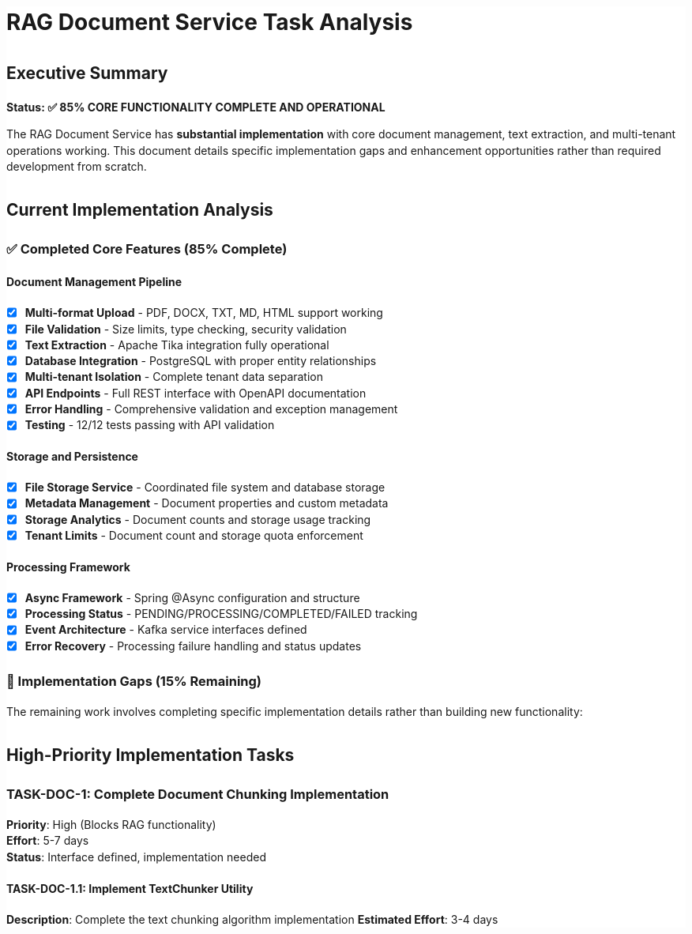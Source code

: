 # RAG Document Service Task Analysis

## Executive Summary

**Status: ✅ 85% CORE FUNCTIONALITY COMPLETE AND OPERATIONAL**

The RAG Document Service has **substantial implementation** with core document management, text extraction, and multi-tenant operations working. This document details specific implementation gaps and enhancement opportunities rather than required development from scratch.

## Current Implementation Analysis

### ✅ Completed Core Features (85% Complete)

#### Document Management Pipeline
- [x] **Multi-format Upload** - PDF, DOCX, TXT, MD, HTML support working
- [x] **File Validation** - Size limits, type checking, security validation
- [x] **Text Extraction** - Apache Tika integration fully operational
- [x] **Database Integration** - PostgreSQL with proper entity relationships
- [x] **Multi-tenant Isolation** - Complete tenant data separation
- [x] **API Endpoints** - Full REST interface with OpenAPI documentation
- [x] **Error Handling** - Comprehensive validation and exception management
- [x] **Testing** - 12/12 tests passing with API validation

#### Storage and Persistence
- [x] **File Storage Service** - Coordinated file system and database storage
- [x] **Metadata Management** - Document properties and custom metadata
- [x] **Storage Analytics** - Document counts and storage usage tracking
- [x] **Tenant Limits** - Document count and storage quota enforcement

#### Processing Framework
- [x] **Async Framework** - Spring @Async configuration and structure
- [x] **Processing Status** - PENDING/PROCESSING/COMPLETED/FAILED tracking
- [x] **Event Architecture** - Kafka service interfaces defined
- [x] **Error Recovery** - Processing failure handling and status updates

### 🔄 Implementation Gaps (15% Remaining)

The remaining work involves completing specific implementation details rather than building new functionality:

## High-Priority Implementation Tasks

### TASK-DOC-1: Complete Document Chunking Implementation
**Priority**: High (Blocks RAG functionality)  
**Effort**: 5-7 days  
**Status**: Interface defined, implementation needed

#### TASK-DOC-1.1: Implement TextChunker Utility
**Description**: Complete the text chunking algorithm implementation
**Estimated Effort**: 3-4 days

